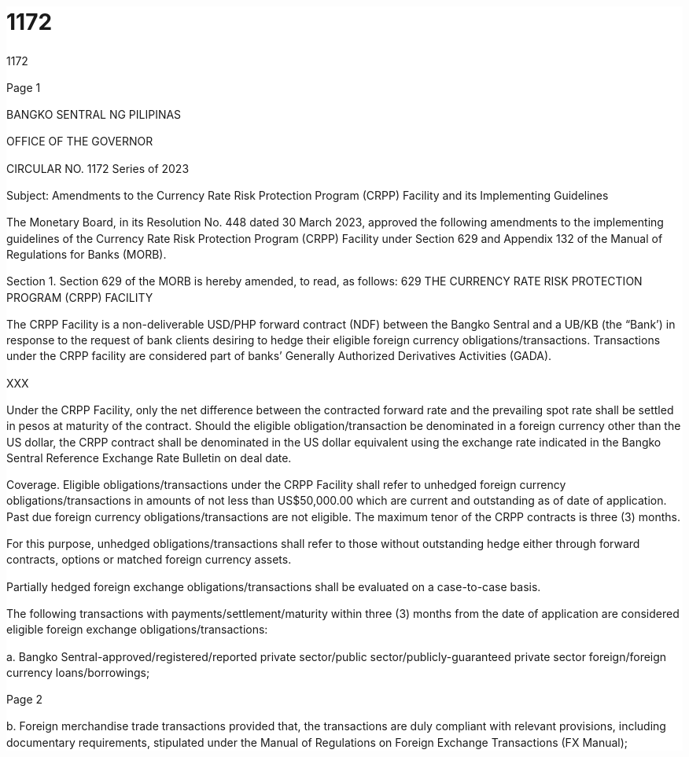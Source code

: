 # 1172

1172

Page 1

BANGKO SENTRAL NG PILIPINAS

OFFICE OF THE GOVERNOR

CIRCULAR NO. 1172 Series of 2023

Subject: Amendments to the Currency Rate Risk Protection Program (CRPP) Facility and its Implementing Guidelines

The Monetary Board, in its Resolution No. 448 dated 30 March 2023, approved the following amendments to the implementing guidelines of the Currency Rate Risk Protection Program (CRPP) Facility under Section 629 and Appendix 132 of the Manual of Regulations for Banks (MORB).

Section 1. Section 629 of the MORB is hereby amended, to read, as follows: 629 THE CURRENCY RATE RISK PROTECTION PROGRAM (CRPP) FACILITY

The CRPP Facility is a non-deliverable USD/PHP forward contract (NDF) between the Bangko Sentral and a UB/KB (the “Bank’) in response to the request of bank clients desiring to hedge their eligible foreign currency obligations/transactions. Transactions under the CRPP facility are considered part of banks’ Generally Authorized Derivatives Activities (GADA).

XXX

Under the CRPP Facility, only the net difference between the contracted forward rate and the prevailing spot rate shall be settled in pesos at maturity of the contract. Should the eligible obligation/transaction be denominated in a foreign currency other than the US dollar, the CRPP contract shall be denominated in the US dollar equivalent using the exchange rate indicated in the Bangko Sentral Reference Exchange Rate Bulletin on deal date.

Coverage. Eligible obligations/transactions under the CRPP Facility shall refer to unhedged foreign currency obligations/transactions in amounts of not less than US$50,000.00 which are current and outstanding as of date of application. Past due foreign currency obligations/transactions are not eligible. The maximum tenor of the CRPP contracts is three (3) months.

For this purpose, unhedged obligations/transactions shall refer to those without outstanding hedge either through forward contracts, options or matched foreign currency assets.

Partially hedged foreign exchange obligations/transactions shall be evaluated on a case-to-case basis.

The following transactions with payments/settlement/maturity within three (3) months from the date of application are considered eligible foreign exchange obligations/transactions:

a. Bangko Sentral-approved/registered/reported private sector/public sector/publicly-guaranteed private sector foreign/foreign currency loans/borrowings;

Page 2

b. Foreign merchandise trade transactions provided that, the transactions are duly compliant with relevant provisions, including documentary requirements, stipulated under the Manual of Regulations on Foreign Exchange Transactions (FX Manual);
